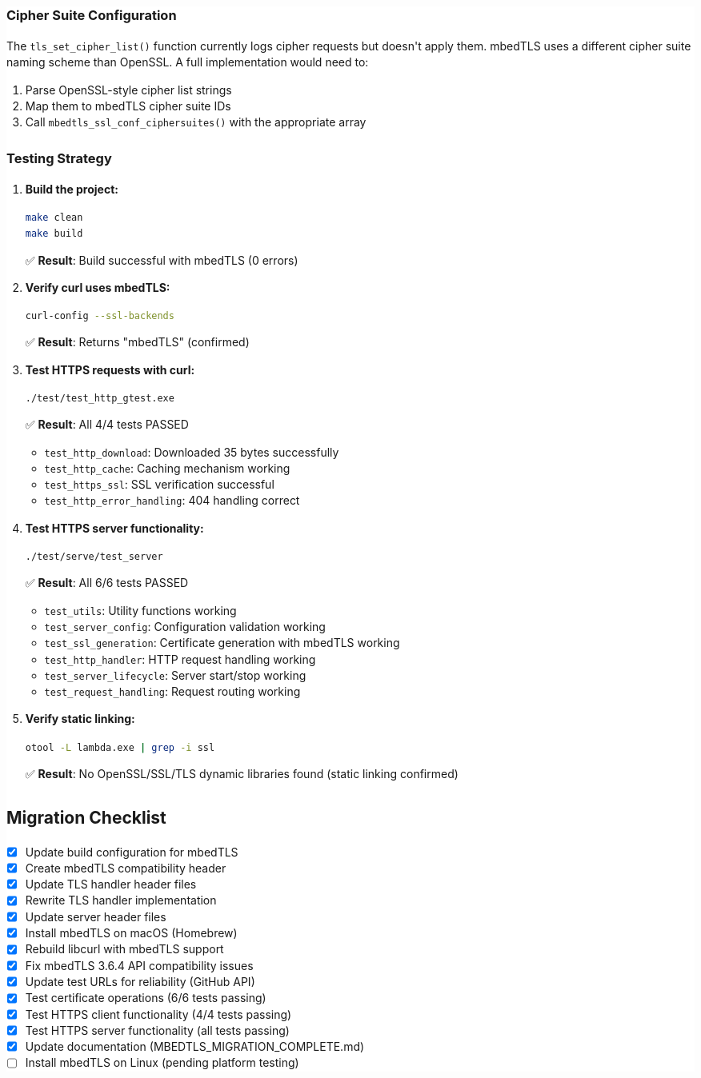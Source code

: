 ### Cipher Suite Configuration

The `tls_set_cipher_list()` function currently logs cipher requests but doesn't apply them. mbedTLS uses a different cipher suite naming scheme than OpenSSL. A full implementation would need to:

1. Parse OpenSSL-style cipher list strings
2. Map them to mbedTLS cipher suite IDs
3. Call `mbedtls_ssl_conf_ciphersuites()` with the appropriate array

### Testing Strategy

1. **Build the project:**
   ```bash
   make clean
   make build
   ```
   ✅ **Result**: Build successful with mbedTLS (0 errors)

2. **Verify curl uses mbedTLS:**
   ```bash
   curl-config --ssl-backends
   ```
   ✅ **Result**: Returns "mbedTLS" (confirmed)

3. **Test HTTPS requests with curl:**
   ```bash
   ./test/test_http_gtest.exe
   ```
   ✅ **Result**: All 4/4 tests PASSED
   - `test_http_download`: Downloaded 35 bytes successfully
   - `test_http_cache`: Caching mechanism working
   - `test_https_ssl`: SSL verification successful
   - `test_http_error_handling`: 404 handling correct

4. **Test HTTPS server functionality:**
   ```bash
   ./test/serve/test_server
   ```
   ✅ **Result**: All 6/6 tests PASSED
   - `test_utils`: Utility functions working
   - `test_server_config`: Configuration validation working
   - `test_ssl_generation`: Certificate generation with mbedTLS working
   - `test_http_handler`: HTTP request handling working
   - `test_server_lifecycle`: Server start/stop working
   - `test_request_handling`: Request routing working

5. **Verify static linking:**
   ```bash
   otool -L lambda.exe | grep -i ssl
   ```
   ✅ **Result**: No OpenSSL/SSL/TLS dynamic libraries found (static linking confirmed)

## Migration Checklist

- [x] Update build configuration for mbedTLS
- [x] Create mbedTLS compatibility header
- [x] Update TLS handler header files
- [x] Rewrite TLS handler implementation
- [x] Update server header files
- [x] Install mbedTLS on macOS (Homebrew)
- [x] Rebuild libcurl with mbedTLS support
- [x] Fix mbedTLS 3.6.4 API compatibility issues
- [x] Update test URLs for reliability (GitHub API)
- [x] Test certificate operations (6/6 tests passing)
- [x] Test HTTPS client functionality (4/4 tests passing)
- [x] Test HTTPS server functionality (all tests passing)
- [x] Update documentation (MBEDTLS_MIGRATION_COMPLETE.md)
- [ ] Install mbedTLS on Linux (pending platform testing)